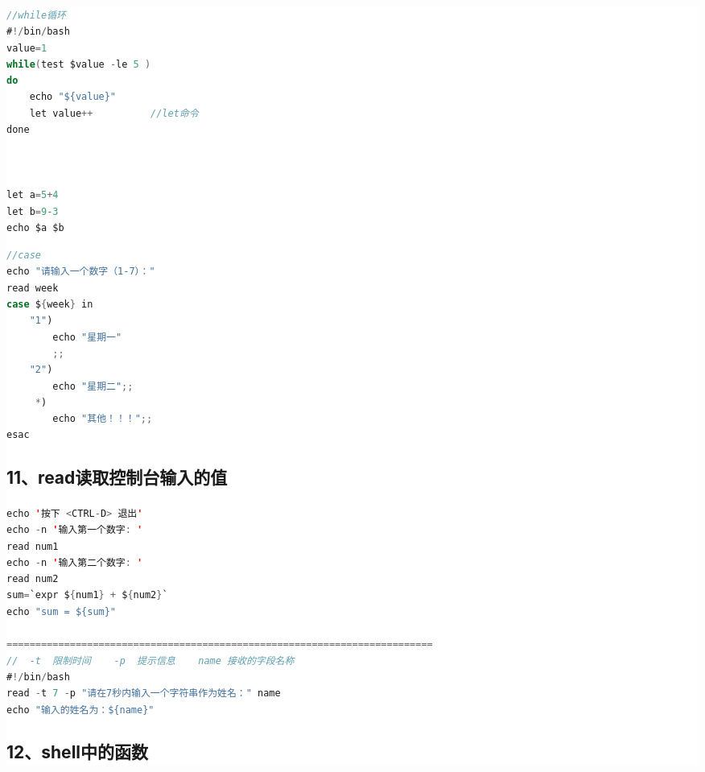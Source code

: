 ```java
//while循环
#!/bin/bash
value=1
while(test $value -le 5 )
do
    echo "${value}"
    let value++          //let命令
done
    
    
    
let a=5+4
let b=9-3 
echo $a $b
```

```java
//case 
echo "请输入一个数字（1-7）："
read week
case ${week} in
    "1")
        echo "星期一"
        ;;
    "2")
        echo "星期二";;
     *)
        echo "其他！！！";;
esac
```



## 11、read读取控制台输入的值

```java
echo '按下 <CTRL-D> 退出'
echo -n '输入第一个数字: '
read num1
echo -n '输入第二个数字: '
read num2
sum=`expr ${num1} + ${num2}`
echo "sum = ${sum}"
 
==========================================================================
//  -t  限制时间    -p  提示信息    name 接收的字段名称    
#!/bin/bash
read -t 7 -p "请在7秒内输入一个字符串作为姓名：" name
echo "输入的姓名为：${name}"    
```



## 12、shell中的函数
